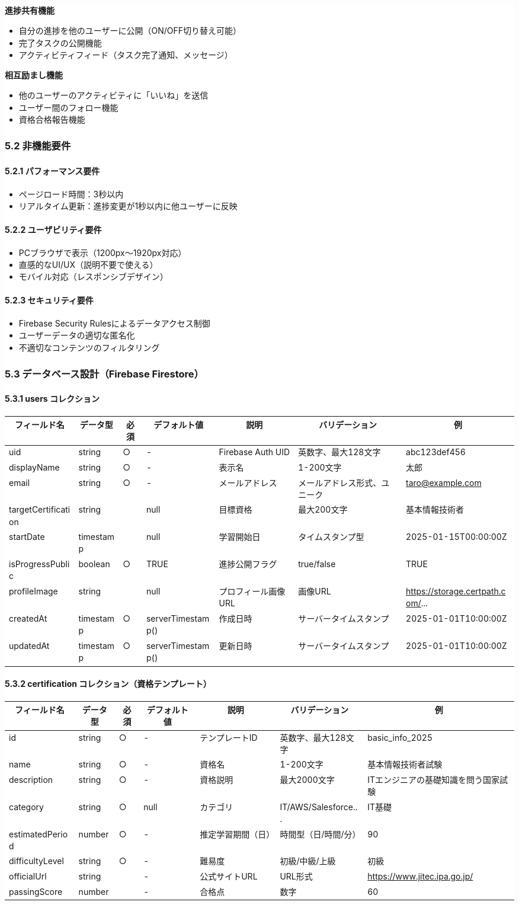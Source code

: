 **進捗共有機能**
- 自分の進捗を他のユーザーに公開（ON/OFF切り替え可能）
- 完了タスクの公開機能
- アクティビティフィード（タスク完了通知、メッセージ）

**相互励まし機能**
- 他のユーザーのアクティビティに「いいね」を送信
- ユーザー間のフォロー機能
- 資格合格報告機能

### 5.2 非機能要件

#### 5.2.1 パフォーマンス要件
- ページロード時間：3秒以内
- リアルタイム更新：進捗変更が1秒以内に他ユーザーに反映

#### 5.2.2 ユーザビリティ要件
- PCブラウザで表示（1200px〜1920px対応）
- 直感的なUI/UX（説明不要で使える）
- モバイル対応（レスポンシブデザイン）

#### 5.2.3 セキュリティ要件
- Firebase Security Rulesによるデータアクセス制御
- ユーザーデータの適切な匿名化
- 不適切なコンテンツのフィルタリング

### 5.3 データベース設計（Firebase Firestore）

#### 5.3.1 users コレクション
| フィールド名 | データ型 | 必須 | デフォルト値 | 説明 | バリデーション | 例 |
|---|---|---|---|---|---|---|
| uid | string | ○ | - | Firebase Auth UID | 英数字、最大128文字 | abc123def456 |
| displayName | string | ○ | - | 表示名 | 1-200文字 | 太郎 |
| email | string | ○ | - | メールアドレス | メールアドレス形式、ユニーク | taro@example.com |
| targetCertification | string |  | null | 目標資格 | 最大200文字 | 基本情報技術者 |
| startDate | timestamp |  | null | 学習開始日 | タイムスタンプ型 | 2025-01-15T00:00:00Z |
| isProgressPublic | boolean | ○ | TRUE | 進捗公開フラグ | true/false | TRUE |
| profileImage | string |  | null | プロフィール画像URL | 画像URL | https://storage.certpath.com/... |
| createdAt | timestamp | ○ | serverTimestamp() | 作成日時 | サーバータイムスタンプ | 2025-01-01T10:00:00Z |
| updatedAt | timestamp | ○ | serverTimestamp() | 更新日時 | サーバータイムスタンプ | 2025-01-01T10:00:00Z |

#### 5.3.2 certification コレクション（資格テンプレート）
| フィールド名 | データ型 | 必須 | デフォルト値 | 説明 | バリデーション | 例 |
|---|---|---|---|---|---|---|
| id | string | ○ |  - | テンプレートID | 英数字、最大128文字 | basic_info_2025 |
| name | string | ○ | -  | 資格名 | 1-200文字 | 基本情報技術者試験 |
| description | string | ○ | - | 資格説明 | 最大2000文字 | ITエンジニアの基礎知識を問う国家試験 |
| category | string | ○ | null | カテゴリ | IT/AWS/Salesforce... | IT基礎 |
| estimatedPeriod | number | ○ | - | 推定学習期間（日） | 時間型（日/時間/分） | 90 |
| difficultyLevel | string | ○ | - | 難易度 | 初級/中級/上級 | 初級 |
| officialUrl | string |  | - | 公式サイトURL | URL形式 | https://www.jitec.ipa.go.jp/ |
| passingScore | number |  | - | 合格点 | 数字 | 60 |